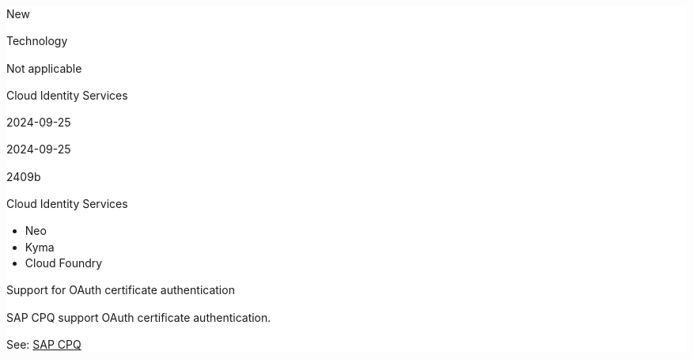 New

</td>
<td valign="top">

Technology

</td>
<td valign="top">

Not applicable

</td>
<td valign="top">

Cloud Identity Services 

</td>
<td valign="top">

2024-09-25

</td>
<td valign="top">

2024-09-25

</td>
<td valign="top">

2409b

</td>
</tr>
<tr>
<td valign="top">

Cloud Identity Services 

</td>
<td valign="top">

-   Neo
-   Kyma
-   Cloud Foundry



</td>
<td valign="top">

Support for OAuth certificate authentication

</td>
<td valign="top">

SAP CPQ support OAuth certificate authentication.

See: [SAP CPQ](sap-cpq-e74f131.md)

</td>
<td valign="top">
